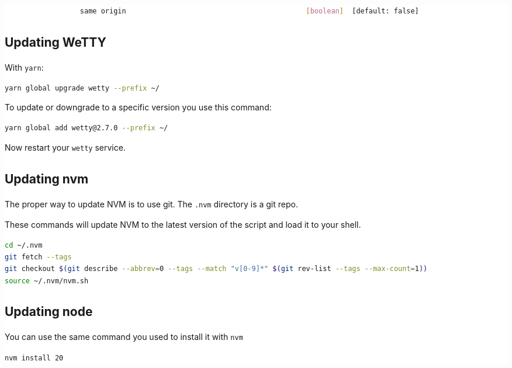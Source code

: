```bash
                  same origin                                           [boolean]  [default: false]
```

## Updating WeTTY

With `yarn`:

```bash
yarn global upgrade wetty --prefix ~/
```

To update or downgrade to a specific version you use this command:

```bash
yarn global add wetty@2.7.0 --prefix ~/
```

Now restart your `wetty` service.

## Updating nvm

The proper way to update NVM is to use git. The `.nvm` directory is a git repo.

These commands will update NVM to the latest version of the script and load it
to your shell.

```bash
cd ~/.nvm
git fetch --tags
git checkout $(git describe --abbrev=0 --tags --match "v[0-9]*" $(git rev-list --tags --max-count=1))
source ~/.nvm/nvm.sh
```

## Updating node

You can use the same command you used to install it with `nvm`

```bash
nvm install 20
```

